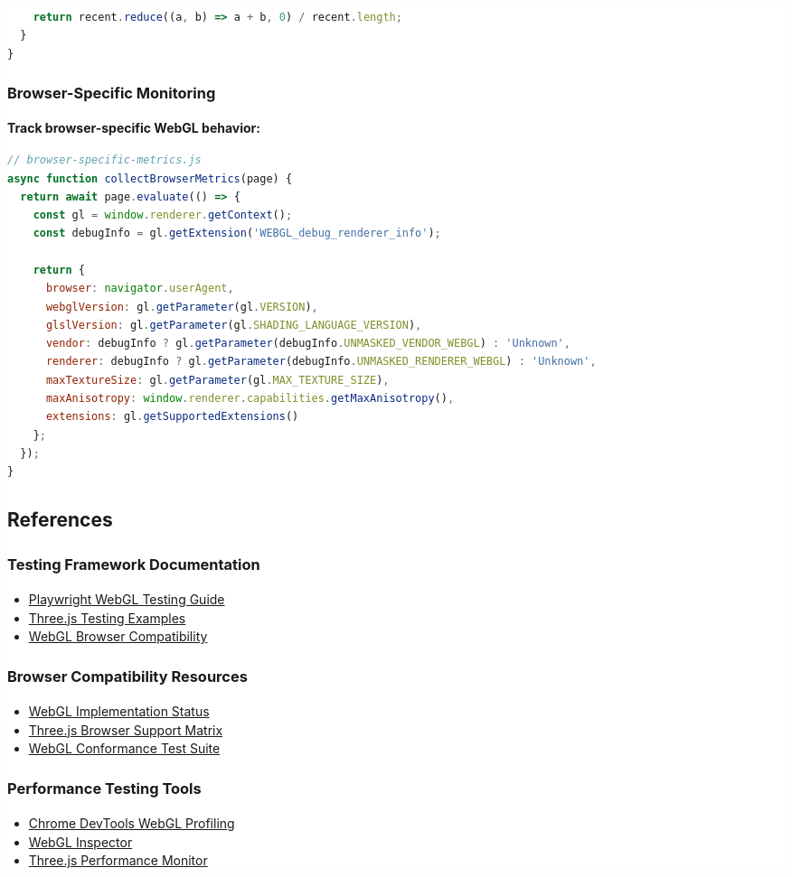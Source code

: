 ```javascript
    return recent.reduce((a, b) => a + b, 0) / recent.length;
  }
}
```

### Browser-Specific Monitoring

**Track browser-specific WebGL behavior:**
```javascript
// browser-specific-metrics.js
async function collectBrowserMetrics(page) {
  return await page.evaluate(() => {
    const gl = window.renderer.getContext();
    const debugInfo = gl.getExtension('WEBGL_debug_renderer_info');
    
    return {
      browser: navigator.userAgent,
      webglVersion: gl.getParameter(gl.VERSION),
      glslVersion: gl.getParameter(gl.SHADING_LANGUAGE_VERSION),
      vendor: debugInfo ? gl.getParameter(debugInfo.UNMASKED_VENDOR_WEBGL) : 'Unknown',
      renderer: debugInfo ? gl.getParameter(debugInfo.UNMASKED_RENDERER_WEBGL) : 'Unknown',
      maxTextureSize: gl.getParameter(gl.MAX_TEXTURE_SIZE),
      maxAnisotropy: window.renderer.capabilities.getMaxAnisotropy(),
      extensions: gl.getSupportedExtensions()
    };
  });
}
```

## References

### Testing Framework Documentation
- [Playwright WebGL Testing Guide](https://playwright.dev/)
- [Three.js Testing Examples](https://threejs.org/examples/webgl_test_memory.html)
- [WebGL Browser Compatibility](https://www.lambdatest.com/web-technologies/webgl)

### Browser Compatibility Resources
- [WebGL Implementation Status](https://webglstats.com/)
- [Three.js Browser Support Matrix](https://threejs.org/docs/#manual/en/introduction/Browser-support)
- [WebGL Conformance Test Suite](https://www.khronos.org/registry/webgl/sdk/tests/webgl-conformance-tests.html)

### Performance Testing Tools
- [Chrome DevTools WebGL Profiling](https://developer.chrome.com/blog/supercharge-web-ai-testing)
- [WebGL Inspector](https://benvanik.github.io/WebGL-Inspector/)
- [Three.js Performance Monitor](https://github.com/mrdoob/stats.js/)